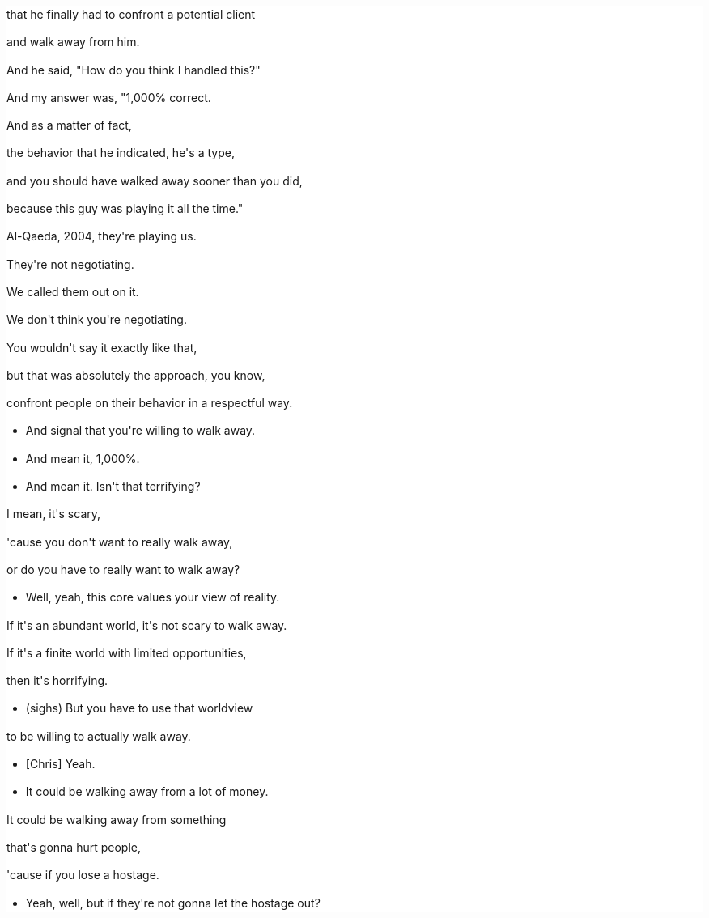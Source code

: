 that he finally had to confront a potential client

and walk away from him.

And he said, "How do you think I handled this?"

And my answer was, "1,000% correct.

And as a matter of fact,

the behavior that he indicated, he's a type,

and you should have walked away sooner than you did,

because this guy was playing it all the time."

Al-Qaeda, 2004, they're playing us.

They're not negotiating.

We called them out on it.

We don't think you're negotiating.

You wouldn't say it exactly like that,

but that was absolutely the approach, you know,

confront people on their behavior in a respectful way.

- And signal that you're willing to walk away.

- And mean it, 1,000%.

- And mean it. Isn't that terrifying?

I mean, it's scary,

'cause you don't want to really walk away,

or do you have to really want to walk away?

- Well, yeah, this core values your view of reality.

If it's an abundant world, it's not scary to walk away.

If it's a finite world with limited opportunities,

then it's horrifying.

- (sighs) But you have to use that worldview

to be willing to actually walk away.

- [Chris] Yeah.

- It could be walking away from a lot of money.

It could be walking away from something

that's gonna hurt people,

'cause if you lose a hostage.

- Yeah, well, but if they're not gonna let the hostage out?
